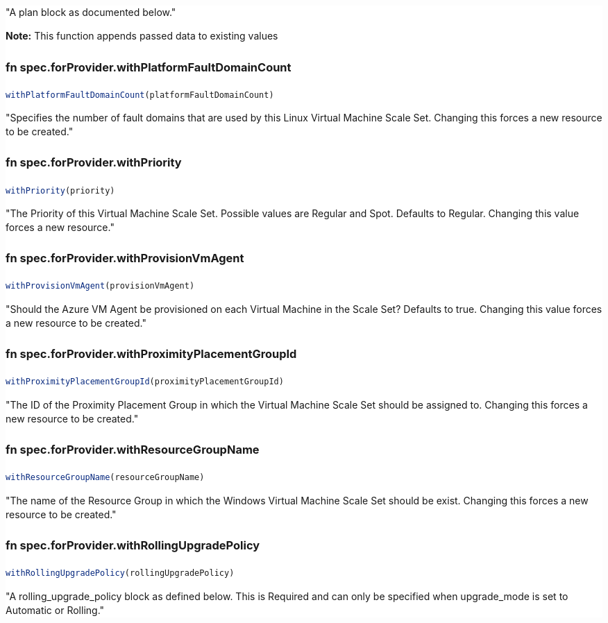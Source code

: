 "A plan block as documented below."

**Note:** This function appends passed data to existing values

### fn spec.forProvider.withPlatformFaultDomainCount

```ts
withPlatformFaultDomainCount(platformFaultDomainCount)
```

"Specifies the number of fault domains that are used by this Linux Virtual Machine Scale Set. Changing this forces a new resource to be created."

### fn spec.forProvider.withPriority

```ts
withPriority(priority)
```

"The Priority of this Virtual Machine Scale Set. Possible values are Regular and Spot. Defaults to Regular. Changing this value forces a new resource."

### fn spec.forProvider.withProvisionVmAgent

```ts
withProvisionVmAgent(provisionVmAgent)
```

"Should the Azure VM Agent be provisioned on each Virtual Machine in the Scale Set? Defaults to true. Changing this value forces a new resource to be created."

### fn spec.forProvider.withProximityPlacementGroupId

```ts
withProximityPlacementGroupId(proximityPlacementGroupId)
```

"The ID of the Proximity Placement Group in which the Virtual Machine Scale Set should be assigned to. Changing this forces a new resource to be created."

### fn spec.forProvider.withResourceGroupName

```ts
withResourceGroupName(resourceGroupName)
```

"The name of the Resource Group in which the Windows Virtual Machine Scale Set should be exist. Changing this forces a new resource to be created."

### fn spec.forProvider.withRollingUpgradePolicy

```ts
withRollingUpgradePolicy(rollingUpgradePolicy)
```

"A rolling_upgrade_policy block as defined below. This is Required and can only be specified when upgrade_mode is set to Automatic or Rolling."
